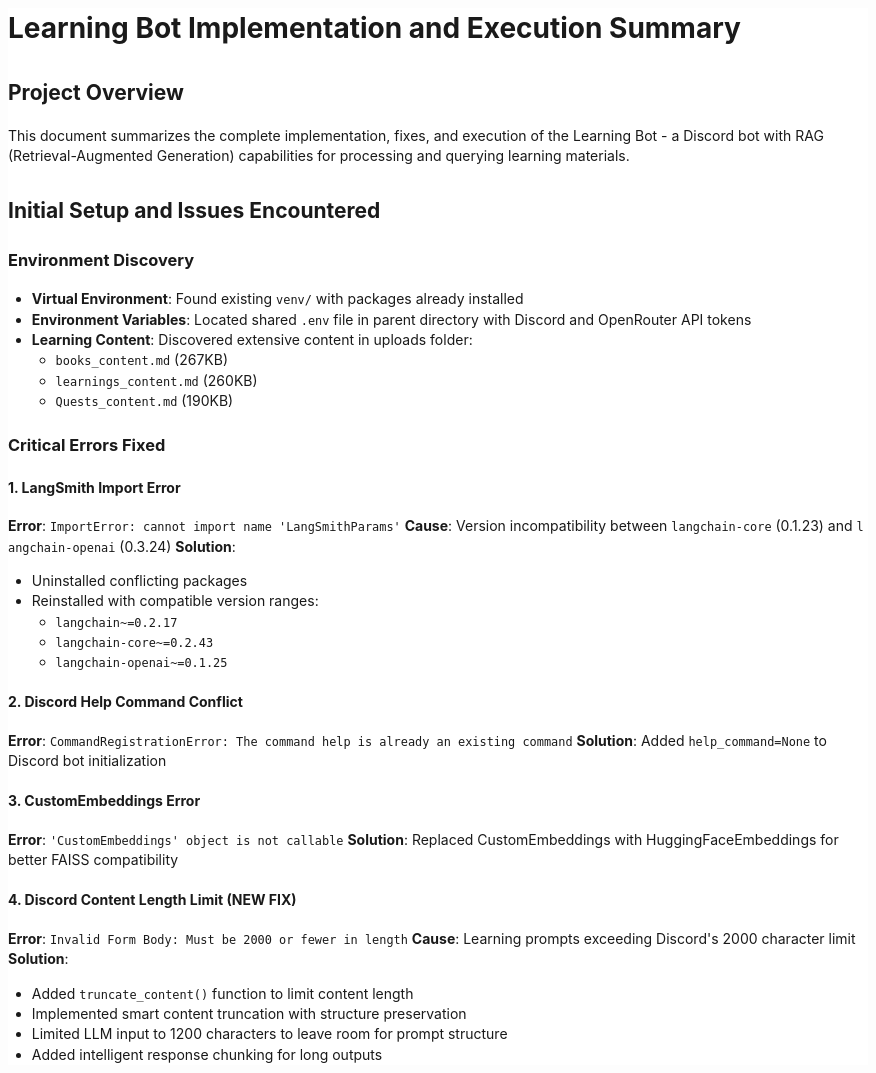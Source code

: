 # Learning Bot Implementation and Execution Summary

## Project Overview
This document summarizes the complete implementation, fixes, and execution of the Learning Bot - a Discord bot with RAG (Retrieval-Augmented Generation) capabilities for processing and querying learning materials.

## Initial Setup and Issues Encountered

### Environment Discovery
- **Virtual Environment**: Found existing `venv/` with packages already installed
- **Environment Variables**: Located shared `.env` file in parent directory with Discord and OpenRouter API tokens
- **Learning Content**: Discovered extensive content in uploads folder:
  - `books_content.md` (267KB)
  - `learnings_content.md` (260KB) 
  - `Quests_content.md` (190KB)

### Critical Errors Fixed

#### 1. LangSmith Import Error
**Error**: `ImportError: cannot import name 'LangSmithParams'`
**Cause**: Version incompatibility between `langchain-core` (0.1.23) and `langchain-openai` (0.3.24)
**Solution**: 
- Uninstalled conflicting packages
- Reinstalled with compatible version ranges:
  - `langchain~=0.2.17`
  - `langchain-core~=0.2.43`
  - `langchain-openai~=0.1.25`

#### 2. Discord Help Command Conflict
**Error**: `CommandRegistrationError: The command help is already an existing command`
**Solution**: Added `help_command=None` to Discord bot initialization

#### 3. CustomEmbeddings Error
**Error**: `'CustomEmbeddings' object is not callable`
**Solution**: Replaced CustomEmbeddings with HuggingFaceEmbeddings for better FAISS compatibility

#### 4. Discord Content Length Limit (NEW FIX)
**Error**: `Invalid Form Body: Must be 2000 or fewer in length`
**Cause**: Learning prompts exceeding Discord's 2000 character limit
**Solution**: 
- Added `truncate_content()` function to limit content length
- Implemented smart content truncation with structure preservation
- Limited LLM input to 1200 characters to leave room for prompt structure
- Added intelligent response chunking for long outputs
